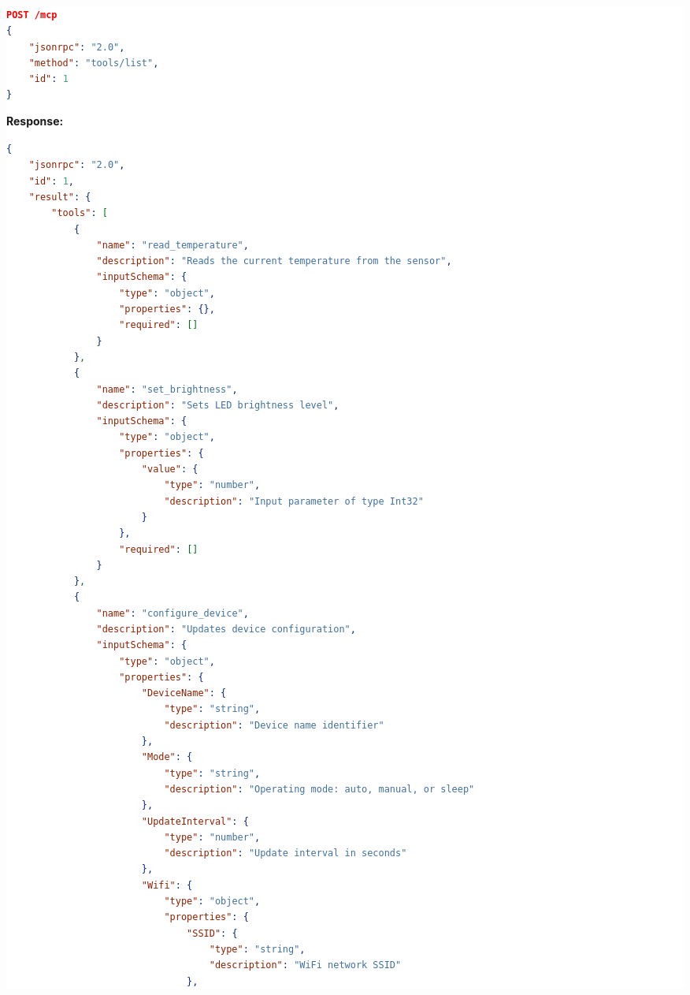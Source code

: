 ```json
POST /mcp
{
    "jsonrpc": "2.0",
    "method": "tools/list",
    "id": 1
}
```

**Response:**

```json
{
    "jsonrpc": "2.0",
    "id": 1,
    "result": {
        "tools": [
            {
                "name": "read_temperature",
                "description": "Reads the current temperature from the sensor",
                "inputSchema": {
                    "type": "object",
                    "properties": {},
                    "required": []
                }
            },
            {
                "name": "set_brightness",
                "description": "Sets LED brightness level",
                "inputSchema": {
                    "type": "object",
                    "properties": {
                        "value": {
                            "type": "number",
                            "description": "Input parameter of type Int32"
                        }
                    },
                    "required": []
                }
            },
            {
                "name": "configure_device",
                "description": "Updates device configuration",
                "inputSchema": {
                    "type": "object",
                    "properties": {
                        "DeviceName": {
                            "type": "string",
                            "description": "Device name identifier"
                        },
                        "Mode": {
                            "type": "string",
                            "description": "Operating mode: auto, manual, or sleep"
                        },
                        "UpdateInterval": {
                            "type": "number",
                            "description": "Update interval in seconds"
                        },
                        "Wifi": {
                            "type": "object",
                            "properties": {
                                "SSID": {
                                    "type": "string",
                                    "description": "WiFi network SSID"
                                },
```